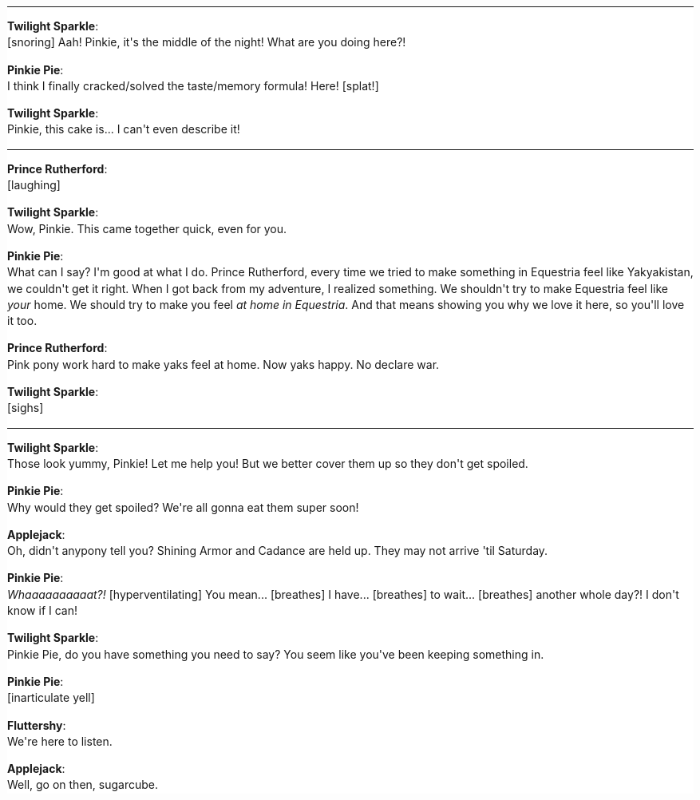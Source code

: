 ***

**Twilight Sparkle**:  
[snoring] Aah! Pinkie, it's the middle of the night! What are you doing here?!

**Pinkie Pie**:  
I think I finally cracked/solved the taste/memory formula! Here!
[splat!]

**Twilight Sparkle**:  
Pinkie, this cake is... I can't even describe it!

***

**Prince Rutherford**:  
[laughing]

**Twilight Sparkle**:  
Wow, Pinkie. This came together quick, even for you.

**Pinkie Pie**:  
What can I say? I'm good at what I do. Prince Rutherford, every time we tried to make something in Equestria feel like Yakyakistan, we couldn't get it right. When I got back from my adventure, I realized something. We shouldn't try to make Equestria feel like *your* home. We should try to make you feel *at home in Equestria*. And that means showing you why we love it here, so you'll love it too.

**Prince Rutherford**:  
Pink pony work hard to make yaks feel at home. Now yaks happy. No declare war.

**Twilight Sparkle**:  
[sighs]

***

**Twilight Sparkle**:  
Those look yummy, Pinkie! Let me help you! But we better cover them up so they don't get spoiled.

**Pinkie Pie**:  
Why would they get spoiled? We're all gonna eat them super soon!

**Applejack**:  
Oh, didn't anypony tell you? Shining Armor and Cadance are held up. They may not arrive 'til Saturday.

**Pinkie Pie**:  
*Whaaaaaaaaaat?!* [hyperventilating] You mean... [breathes] I have... [breathes] to wait... [breathes] another whole day?! I don't know if I can!

**Twilight Sparkle**:  
Pinkie Pie, do you have something you need to say? You seem like you've been keeping something in.

**Pinkie Pie**:  
[inarticulate yell]

**Fluttershy**:  
We're here to listen.

**Applejack**:  
Well, go on then, sugarcube.
